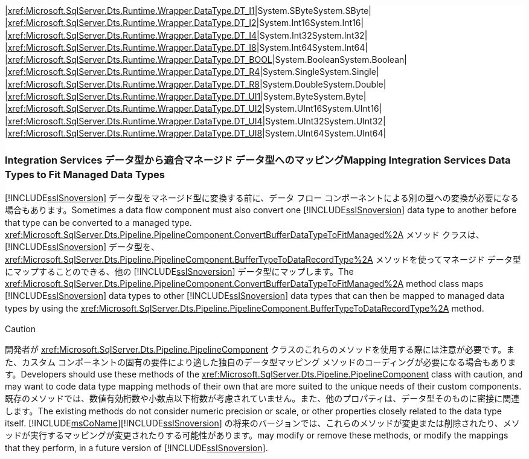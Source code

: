 |<xref:Microsoft.SqlServer.Dts.Runtime.Wrapper.DataType.DT_I1>|<span data-ttu-id="2f8ac-152">System.SByte</span><span class="sxs-lookup"><span data-stu-id="2f8ac-152">System.SByte</span></span>|
|<xref:Microsoft.SqlServer.Dts.Runtime.Wrapper.DataType.DT_I2>|<span data-ttu-id="2f8ac-153">System.Int16</span><span class="sxs-lookup"><span data-stu-id="2f8ac-153">System.Int16</span></span>|
|<xref:Microsoft.SqlServer.Dts.Runtime.Wrapper.DataType.DT_I4>|<span data-ttu-id="2f8ac-154">System.Int32</span><span class="sxs-lookup"><span data-stu-id="2f8ac-154">System.Int32</span></span>|
|<xref:Microsoft.SqlServer.Dts.Runtime.Wrapper.DataType.DT_I8>|<span data-ttu-id="2f8ac-155">System.Int64</span><span class="sxs-lookup"><span data-stu-id="2f8ac-155">System.Int64</span></span>|
|<xref:Microsoft.SqlServer.Dts.Runtime.Wrapper.DataType.DT_BOOL>|<span data-ttu-id="2f8ac-156">System.Boolean</span><span class="sxs-lookup"><span data-stu-id="2f8ac-156">System.Boolean</span></span>|
|<xref:Microsoft.SqlServer.Dts.Runtime.Wrapper.DataType.DT_R4>|<span data-ttu-id="2f8ac-157">System.Single</span><span class="sxs-lookup"><span data-stu-id="2f8ac-157">System.Single</span></span>|
|<xref:Microsoft.SqlServer.Dts.Runtime.Wrapper.DataType.DT_R8>|<span data-ttu-id="2f8ac-158">System.Double</span><span class="sxs-lookup"><span data-stu-id="2f8ac-158">System.Double</span></span>|
|<xref:Microsoft.SqlServer.Dts.Runtime.Wrapper.DataType.DT_UI1>|<span data-ttu-id="2f8ac-159">System.Byte</span><span class="sxs-lookup"><span data-stu-id="2f8ac-159">System.Byte</span></span>|
|<xref:Microsoft.SqlServer.Dts.Runtime.Wrapper.DataType.DT_UI2>|<span data-ttu-id="2f8ac-160">System.UInt16</span><span class="sxs-lookup"><span data-stu-id="2f8ac-160">System.UInt16</span></span>|
|<xref:Microsoft.SqlServer.Dts.Runtime.Wrapper.DataType.DT_UI4>|<span data-ttu-id="2f8ac-161">System.UInt32</span><span class="sxs-lookup"><span data-stu-id="2f8ac-161">System.UInt32</span></span>|
|<xref:Microsoft.SqlServer.Dts.Runtime.Wrapper.DataType.DT_UI8>|<span data-ttu-id="2f8ac-162">System.UInt64</span><span class="sxs-lookup"><span data-stu-id="2f8ac-162">System.UInt64</span></span>|

### <a name="mapping-integration-services-data-types-to-fit-managed-data-types"></a><span data-ttu-id="2f8ac-163">Integration Services データ型から適合マネージド データ型へのマッピング</span><span class="sxs-lookup"><span data-stu-id="2f8ac-163">Mapping Integration Services Data Types to Fit Managed Data Types</span></span>
 <span data-ttu-id="2f8ac-164">[!INCLUDE[ssISnoversion](../../../includes/ssisnoversion-md.md)] データ型をマネージド型に変換する前に、データ フロー コンポーネントによる別の型への変換が必要になる場合もあります。</span><span class="sxs-lookup"><span data-stu-id="2f8ac-164">Sometimes a data flow component must also convert one [!INCLUDE[ssISnoversion](../../../includes/ssisnoversion-md.md)] data type to another before that type can be converted to a managed type.</span></span> <span data-ttu-id="2f8ac-165"><xref:Microsoft.SqlServer.Dts.Pipeline.PipelineComponent.ConvertBufferDataTypeToFitManaged%2A> メソッド クラスは、[!INCLUDE[ssISnoversion](../../../includes/ssisnoversion-md.md)] データ型を、<xref:Microsoft.SqlServer.Dts.Pipeline.PipelineComponent.BufferTypeToDataRecordType%2A> メソッドを使ってマネージド データ型にマップすることのできる、他の [!INCLUDE[ssISnoversion](../../../includes/ssisnoversion-md.md)] データ型にマップします。</span><span class="sxs-lookup"><span data-stu-id="2f8ac-165">The <xref:Microsoft.SqlServer.Dts.Pipeline.PipelineComponent.ConvertBufferDataTypeToFitManaged%2A> method class maps [!INCLUDE[ssISnoversion](../../../includes/ssisnoversion-md.md)] data types to other [!INCLUDE[ssISnoversion](../../../includes/ssisnoversion-md.md)] data types that can then be mapped to managed data types by using the <xref:Microsoft.SqlServer.Dts.Pipeline.PipelineComponent.BufferTypeToDataRecordType%2A> method.</span></span>

> [!CAUTION]
>  <span data-ttu-id="2f8ac-166">開発者が <xref:Microsoft.SqlServer.Dts.Pipeline.PipelineComponent> クラスのこれらのメソッドを使用する際には注意が必要です。また、カスタム コンポーネントの固有の要件により適した独自のデータ型マッピング メソッドのコーディングが必要になる場合もあります。</span><span class="sxs-lookup"><span data-stu-id="2f8ac-166">Developers should use these methods of the <xref:Microsoft.SqlServer.Dts.Pipeline.PipelineComponent> class with caution, and may want to code data type mapping methods of their own that are more suited to the unique needs of their custom components.</span></span> <span data-ttu-id="2f8ac-167">既存のメソッドでは、数値有効桁数や小数点以下桁数が考慮されていません。また、他のプロパティは、データ型そのものに密接に関連します。</span><span class="sxs-lookup"><span data-stu-id="2f8ac-167">The existing methods do not consider numeric precision or scale, or other properties closely related to the data type itself.</span></span> [!INCLUDE[msCoName](../../../includes/msconame-md.md)]<span data-ttu-id="2f8ac-168">[!INCLUDE[ssISnoversion](../../../includes/ssisnoversion-md.md)] の将来のバージョンでは、これらのメソッドが変更または削除されたり、メソッドが実行するマッピングが変更されたりする可能性があります。</span><span class="sxs-lookup"><span data-stu-id="2f8ac-168">may modify or remove these methods, or modify the mappings that they perform, in a future version of [!INCLUDE[ssISnoversion](../../../includes/ssisnoversion-md.md)].</span></span>
